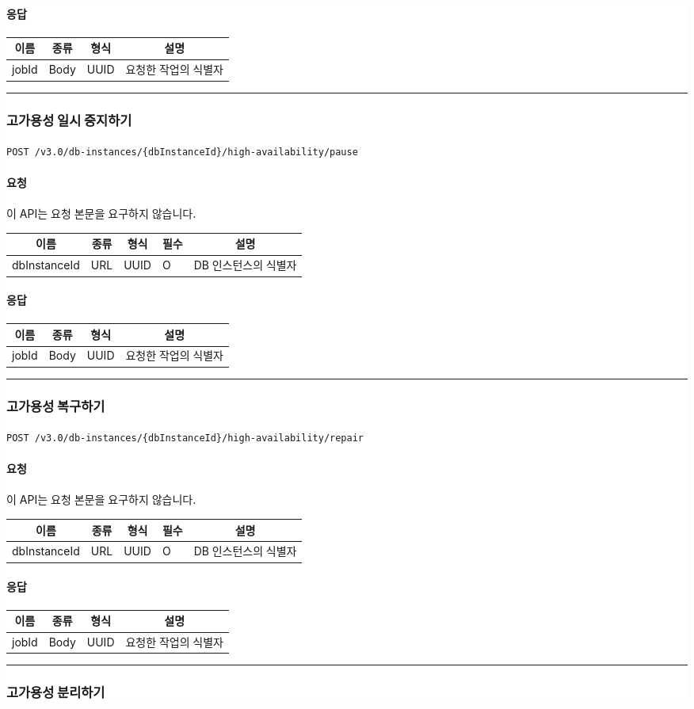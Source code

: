 #### 응답

| 이름    | 종류   | 형식   | 설명          |
|-------|------|------|-------------|
| jobId | Body | UUID | 요청한 작업의 식별자 |

---

### 고가용성 일시 중지하기

```
POST /v3.0/db-instances/{dbInstanceId}/high-availability/pause
```

#### 요청

이 API는 요청 본문을 요구하지 않습니다.

| 이름           | 종류  | 형식   | 필수 | 설명           |
|--------------|-----|------|----|--------------|
| dbInstanceId | URL | UUID | O  | DB 인스턴스의 식별자 |

#### 응답

| 이름    | 종류   | 형식   | 설명          |
|-------|------|------|-------------|
| jobId | Body | UUID | 요청한 작업의 식별자 |

---

### 고가용성 복구하기

```
POST /v3.0/db-instances/{dbInstanceId}/high-availability/repair
```

#### 요청

이 API는 요청 본문을 요구하지 않습니다.

| 이름           | 종류  | 형식   | 필수 | 설명           |
|--------------|-----|------|----|--------------|
| dbInstanceId | URL | UUID | O  | DB 인스턴스의 식별자 |

#### 응답

| 이름    | 종류   | 형식   | 설명          |
|-------|------|------|-------------|
| jobId | Body | UUID | 요청한 작업의 식별자 |

---

### 고가용성 분리하기

